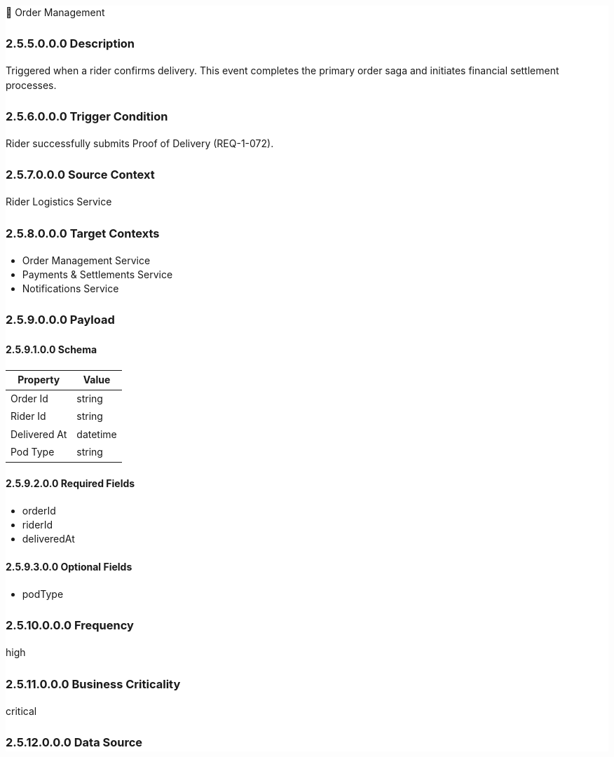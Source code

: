 🔹 Order Management

### 2.5.5.0.0.0 Description

Triggered when a rider confirms delivery. This event completes the primary order saga and initiates financial settlement processes.

### 2.5.6.0.0.0 Trigger Condition

Rider successfully submits Proof of Delivery (REQ-1-072).

### 2.5.7.0.0.0 Source Context

Rider Logistics Service

### 2.5.8.0.0.0 Target Contexts

- Order Management Service
- Payments & Settlements Service
- Notifications Service

### 2.5.9.0.0.0 Payload

#### 2.5.9.1.0.0 Schema

| Property | Value |
|----------|-------|
| Order Id | string |
| Rider Id | string |
| Delivered At | datetime |
| Pod Type | string |

#### 2.5.9.2.0.0 Required Fields

- orderId
- riderId
- deliveredAt

#### 2.5.9.3.0.0 Optional Fields

- podType

### 2.5.10.0.0.0 Frequency

high

### 2.5.11.0.0.0 Business Criticality

critical

### 2.5.12.0.0.0 Data Source
